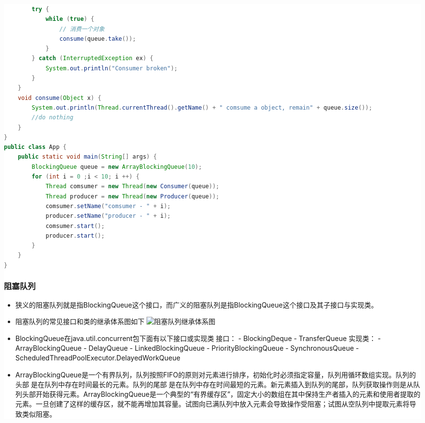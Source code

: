 ```java
        try {
            while (true) {
            	// 消费一个对象
                consume(queue.take());
            }
        } catch (InterruptedException ex) {
            System.out.println("Consumer broken");
        }
    }
    void consume(Object x) {
        System.out.println(Thread.currentThread().getName() + " comsume a object, remain" + queue.size());
        //do nothing
    }
}
public class App {
    public static void main(String[] args) {
        BlockingQueue queue = new ArrayBlockingQueue(10);
        for (int i = 0 ;i < 10; i ++) {
            Thread comsumer = new Thread(new Consumer(queue));
            Thread producer = new Thread(new Producer(queue));
            comsumer.setName("comsumer - " + i);
            producer.setName("producer - " + i);
            comsumer.start();
            producer.start();
        }
    }
}
```


### 阻塞队列
- 狭义的阻塞队列就是指BlockingQueue这个接口，而广义的阻塞队列是指BlockingQueue这个接口及其子接口与实现类。

- 阻塞队列的常见接口和类的继承体系图如下
![阻塞队列继承体系图](https://github.com/heshengbang/heshengbang.github.io/raw/master/images/javabasic/阻塞队列继承体系图.jpg)

- BlockingQueue在java.util.concurrent包下面有以下接口或实现类
  接口：
		- BlockingDeque
		- TransferQueue
  实现类：
		- ArrayBlockingQueue
		- DelayQueue
		- LinkedBlockingQueue
		- PriorityBlockingQueue
		- SynchronousQueue
		- ScheduledThreadPoolExecutor.DelayedWorkQueue

- ArrayBlockingQueue是一个有界队列，队列按照FIFO的原则对元素进行排序，初始化时必须指定容量，队列用循环数组实现。队列的头部 是在队列中存在时间最长的元素。队列的尾部 是在队列中存在时间最短的元素。新元素插入到队列的尾部，队列获取操作则是从队列头部开始获得元素。ArrayBlockingQueue是一个典型的“有界缓存区”，固定大小的数组在其中保持生产者插入的元素和使用者提取的元素。一旦创建了这样的缓存区，就不能再增加其容量。试图向已满队列中放入元素会导致操作受阻塞；试图从空队列中提取元素将导致类似阻塞。
